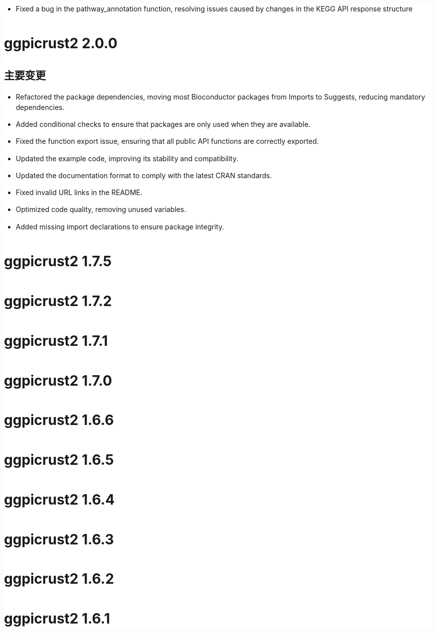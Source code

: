 * Fixed a bug in the pathway_annotation function, resolving issues caused by changes in the KEGG API response structure

# ggpicrust2 2.0.0

## 主要变更

* Refactored the package dependencies, moving most Bioconductor packages from Imports to Suggests, reducing mandatory dependencies.

* Added conditional checks to ensure that packages are only used when they are available.

* Fixed the function export issue, ensuring that all public API functions are correctly exported.

* Updated the example code, improving its stability and compatibility.

* Updated the documentation format to comply with the latest CRAN standards.

* Fixed invalid URL links in the README.

* Optimized code quality, removing unused variables.

* Added missing import declarations to ensure package integrity.

# ggpicrust2 1.7.5

# ggpicrust2 1.7.2

# ggpicrust2 1.7.1

# ggpicrust2 1.7.0

# ggpicrust2 1.6.6

# ggpicrust2 1.6.5

# ggpicrust2 1.6.4

# ggpicrust2 1.6.3

# ggpicrust2 1.6.2

# ggpicrust2 1.6.1
